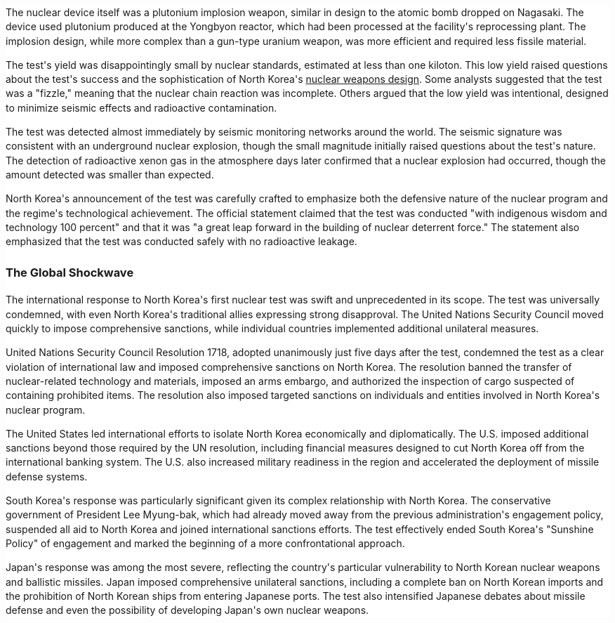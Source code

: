 The nuclear device itself was a plutonium implosion weapon, similar in design to the atomic bomb dropped on Nagasaki. The device used plutonium produced at the Yongbyon reactor, which had been processed at the facility's reprocessing plant. The implosion design, while more complex than a gun-type uranium weapon, was more efficient and required less fissile material.

The test's yield was disappointingly small by nuclear standards, estimated at less than one kiloton. This low yield raised questions about the test's success and the sophistication of North Korea's [nuclear weapons design](/history/weapons-technology/nuclear-weapons-design). Some analysts suggested that the test was a "fizzle," meaning that the nuclear chain reaction was incomplete. Others argued that the low yield was intentional, designed to minimize seismic effects and radioactive contamination.

The test was detected almost immediately by seismic monitoring networks around the world. The seismic signature was consistent with an underground nuclear explosion, though the small magnitude initially raised questions about the test's nature. The detection of radioactive xenon gas in the atmosphere days later confirmed that a nuclear explosion had occurred, though the amount detected was smaller than expected.

North Korea's announcement of the test was carefully crafted to emphasize both the defensive nature of the nuclear program and the regime's technological achievement. The official statement claimed that the test was conducted "with indigenous wisdom and technology 100 percent" and that it was "a great leap forward in the building of nuclear deterrent force." The statement also emphasized that the test was conducted safely with no radioactive leakage.

### The Global Shockwave

The international response to North Korea's first nuclear test was swift and unprecedented in its scope. The test was universally condemned, with even North Korea's traditional allies expressing strong disapproval. The United Nations Security Council moved quickly to impose comprehensive sanctions, while individual countries implemented additional unilateral measures.

United Nations Security Council Resolution 1718, adopted unanimously just five days after the test, condemned the test as a clear violation of international law and imposed comprehensive sanctions on North Korea. The resolution banned the transfer of nuclear-related technology and materials, imposed an arms embargo, and authorized the inspection of cargo suspected of containing prohibited items. The resolution also imposed targeted sanctions on individuals and entities involved in North Korea's nuclear program.

The United States led international efforts to isolate North Korea economically and diplomatically. The U.S. imposed additional sanctions beyond those required by the UN resolution, including financial measures designed to cut North Korea off from the international banking system. The U.S. also increased military readiness in the region and accelerated the deployment of missile defense systems.

South Korea's response was particularly significant given its complex relationship with North Korea. The conservative government of President Lee Myung-bak, which had already moved away from the previous administration's engagement policy, suspended all aid to North Korea and joined international sanctions efforts. The test effectively ended South Korea's "Sunshine Policy" of engagement and marked the beginning of a more confrontational approach.

Japan's response was among the most severe, reflecting the country's particular vulnerability to North Korean nuclear weapons and ballistic missiles. Japan imposed comprehensive unilateral sanctions, including a complete ban on North Korean imports and the prohibition of North Korean ships from entering Japanese ports. The test also intensified Japanese debates about missile defense and even the possibility of developing Japan's own nuclear weapons.
